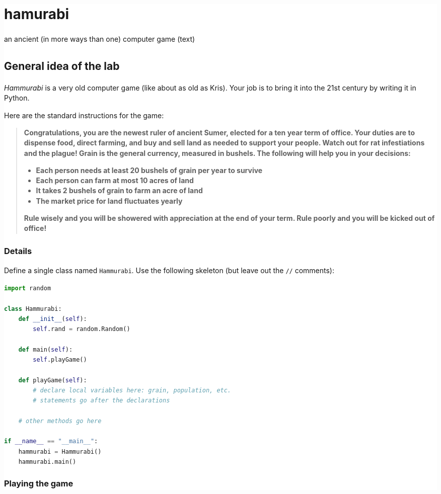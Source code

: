 # hamurabi
an ancient (in more ways than one) computer game (text)

## General idea of the lab

*Hammurabi* is a very old computer game (like about as old as Kris). Your job is to bring it into the 21st century by writing it in Python.

Here are the standard instructions for the game:

> **Congratulations, you are the newest ruler of ancient Sumer, elected for a ten year term of office. Your duties are to dispense food, direct farming, and buy and sell land as needed to support your people. Watch out for rat infestiations and the plague! Grain is the general currency, measured in bushels. The following will help you in your decisions:**
> 
> *   **Each person needs at least 20 bushels of grain per year to survive**
> *   **Each person can farm at most 10 acres of land**
> *   **It takes 2 bushels of grain to farm an acre of land**
> *   **The market price for land fluctuates yearly**
> 
> **Rule wisely and you will be showered with appreciation at the end of your term. Rule poorly and you will be kicked out of office!**


### Details

Define a single class named `Hammurabi`. Use the following skeleton (but leave out the `//` comments):

```python
import random

class Hammurabi:
    def __init__(self):
        self.rand = random.Random()

    def main(self):
        self.playGame()

    def playGame(self):
        # declare local variables here: grain, population, etc.
        # statements go after the declarations

    # other methods go here

if __name__ == "__main__":
    hammurabi = Hammurabi()
    hammurabi.main()

```

### Playing the game
